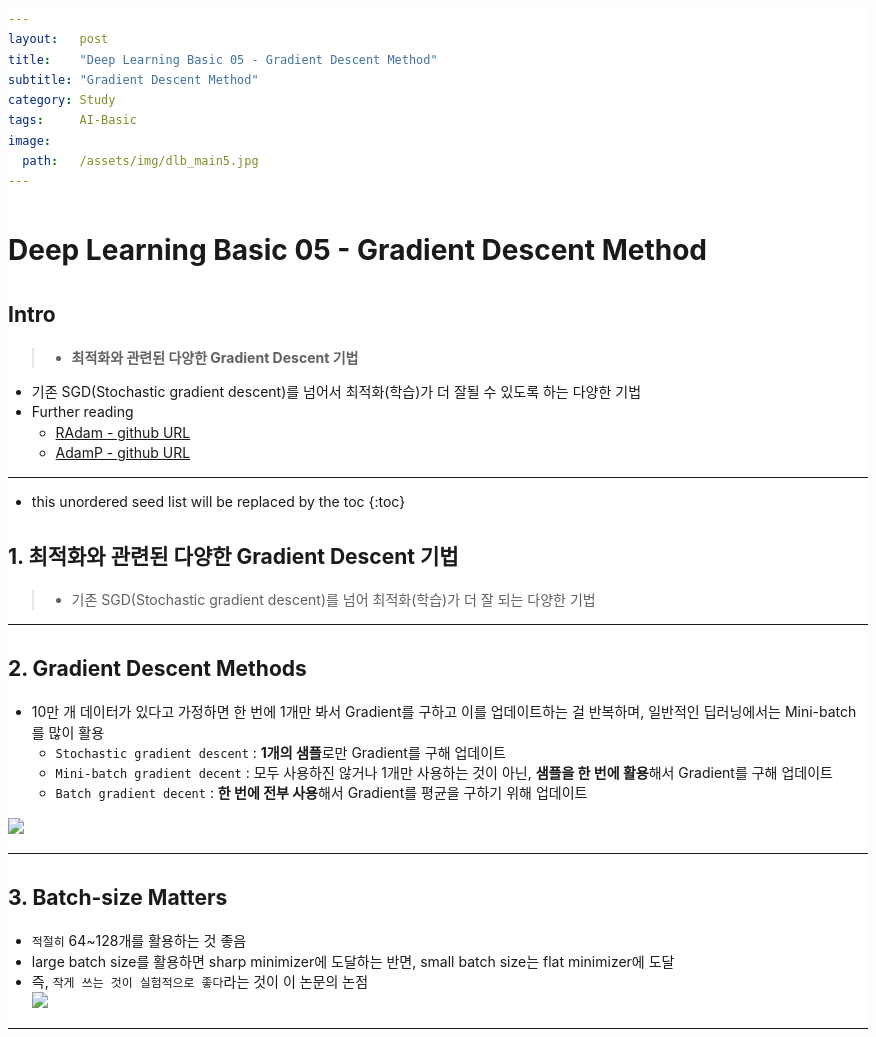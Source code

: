```yaml
---
layout:   post
title:    "Deep Learning Basic 05 - Gradient Descent Method"
subtitle: "Gradient Descent Method"
category: Study
tags:     AI-Basic
image:
  path:   /assets/img/dlb_main5.jpg
---
```

# Deep Learning Basic 05 - Gradient Descent Method

## Intro
>- **최적화와 관련된 다양한 Gradient Descent 기법**
- 기존 SGD(Stochastic gradient descent)를 넘어서 최적화(학습)가 더 잘될 수 있도록 하는 다양한 기법
- Further reading
    - [RAdam - github URL](https://github.com/LiyuanLucasLiu/RAdam)
    - [AdamP - github URL](https://github.com/clovaai/AdamP)

---



* this unordered seed list will be replaced by the toc
{:toc}

## 1. **최적화와 관련된 다양한 Gradient Descent 기법**

>- 기존 SGD(Stochastic gradient descent)를 넘어 최적화(학습)가 더 잘 되는 다양한 기법

---

## 2. Gradient Descent Methods

- 10만 개 데이터가 있다고 가정하면 한 번에 1개만 봐서 Gradient를 구하고 이를 업데이트하는 걸 반복하며, 일반적인 딥러닝에서는 Mini-batch를 많이 활용
    - `Stochastic gradient descent` : **1개의 샘플**로만 Gradient를 구해 업데이트
    - `Mini-batch gradient decent` : 모두 사용하진 않거나 1개만 사용하는 것이 아닌, **샘플을 한 번에 활용**해서  Gradient를 구해 업데이트
    - `Batch gradient decent` : **한 번에 전부 사용**해서 Gradient를 평균을 구하기 위해 업데이트<br>

![](https://velog.velcdn.com/images/leejy1373/post/0c34716b-2ca9-4f35-84fc-a1490596a376/image.png)

---

## 3. Batch-size Matters

- `적절히` 64~128개를 활용하는 것 좋음
- large batch size를 활용하면 sharp minimizer에 도달하는 반면, small batch size는 flat minimizer에 도달
- 즉, `작게 쓰는 것이 실험적으로 좋다`라는 것이 이 논문의 논점 <br>
![](https://velog.velcdn.com/images/leejy1373/post/dac8e6f6-80bb-41c7-b369-b3d12793af36/image.png)

---